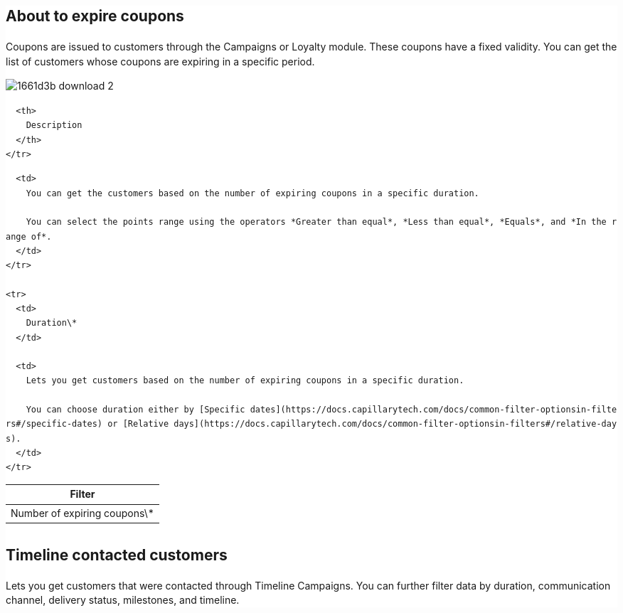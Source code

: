 ## About to expire coupons

Coupons are issued to customers through the Campaigns or Loyalty module. These coupons have a fixed validity. You can get the list of customers whose coupons are expiring in a specific period.

![1661d3b download 2](https://files.readme.io/1661d3b-download_2.png)

<Table align={["left","left"]}>
  <thead>
    <tr>
      <th>
        Filter
      </th>

      <th>
        Description
      </th>
    </tr>
  </thead>

  <tbody>
    <tr>
      <td>
        Number of expiring coupons\*
      </td>

      <td>
        You can get the customers based on the number of expiring coupons in a specific duration.

        You can select the points range using the operators *Greater than equal*, *Less than equal*, *Equals*, and *In the range of*.
      </td>
    </tr>

    <tr>
      <td>
        Duration\*
      </td>

      <td>
        Lets you get customers based on the number of expiring coupons in a specific duration.

        You can choose duration either by [Specific dates](https://docs.capillarytech.com/docs/common-filter-optionsin-filters#/specific-dates) or [Relative days](https://docs.capillarytech.com/docs/common-filter-optionsin-filters#/relative-days).
      </td>
    </tr>
  </tbody>
</Table>

## Timeline contacted customers

Lets you get customers that were contacted through Timeline Campaigns. You can further filter data by duration, communication channel, delivery status, milestones, and timeline.
